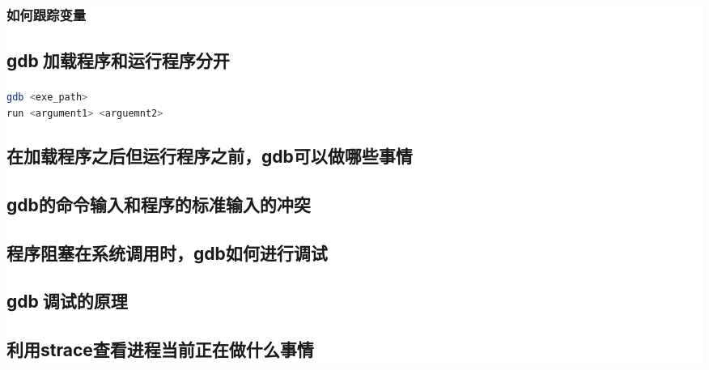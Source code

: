 ### 如何跟踪变量



## gdb 加载程序和运行程序分开
```bash
gdb <exe_path>
run <argument1> <arguemnt2>
 ```

## 在加载程序之后但运行程序之前，gdb可以做哪些事情

## gdb的命令输入和程序的标准输入的冲突

## 程序阻塞在系统调用时，gdb如何进行调试

## gdb 调试的原理

## 利用strace查看进程当前正在做什么事情

